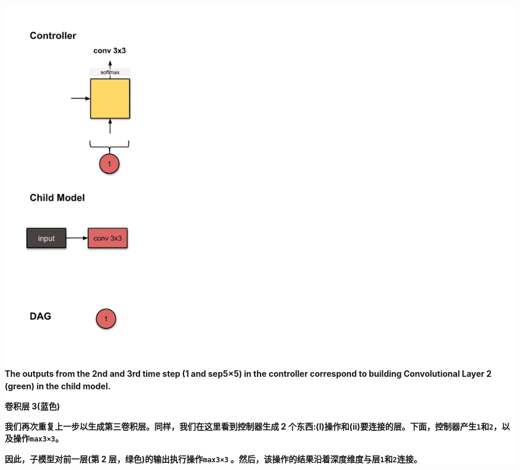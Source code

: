 **![](img/c287ce6531036ff4147f84497063aae9.png)**

**The outputs from the 2nd and 3rd time step (**1** and **sep5×5**) in the controller correspond to building Convolutional Layer 2 (green) in the child model.**

****卷积层 3(蓝色)****

**我们再次重复上一步以生成第三卷积层。同样，我们在这里看到控制器生成 2 个东西:(I)操作和(ii)要连接的层。下面，控制器产生`1`和`2`，以及操作`max3×3`。**

**因此，子模型对前一层(第 2 层，绿色)的输出执行操作`max3×3` **。然后，该操作的结果沿着深度维度与层`1`和`2`连接。****
